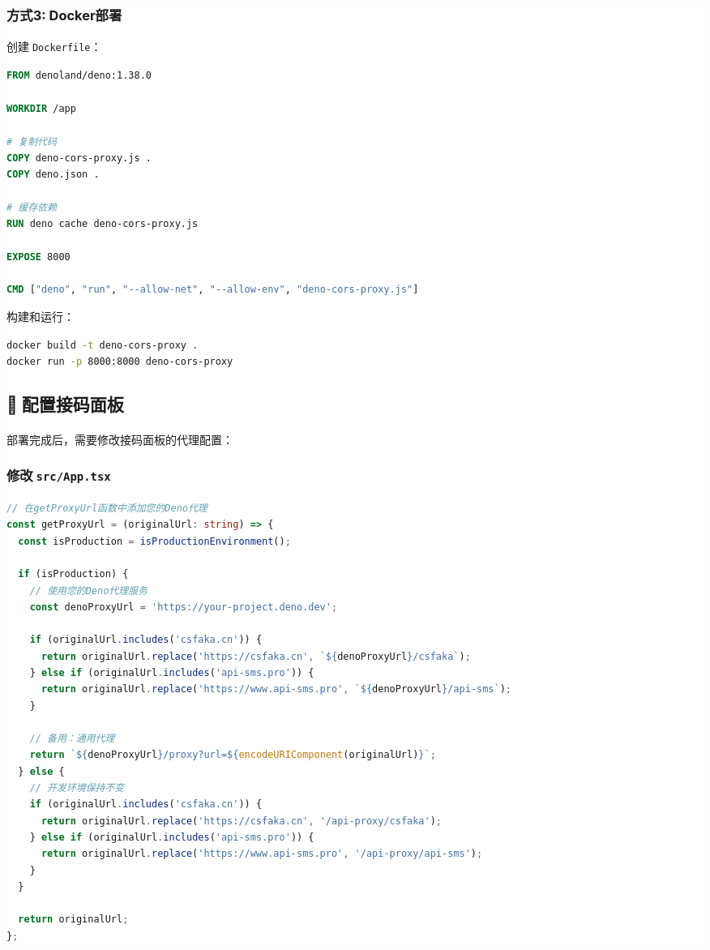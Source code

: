 ### 方式3: Docker部署

创建 `Dockerfile`：
```dockerfile
FROM denoland/deno:1.38.0

WORKDIR /app

# 复制代码
COPY deno-cors-proxy.js .
COPY deno.json .

# 缓存依赖
RUN deno cache deno-cors-proxy.js

EXPOSE 8000

CMD ["deno", "run", "--allow-net", "--allow-env", "deno-cors-proxy.js"]
```

构建和运行：
```bash
docker build -t deno-cors-proxy .
docker run -p 8000:8000 deno-cors-proxy
```

## 🔧 配置接码面板

部署完成后，需要修改接码面板的代理配置：

### 修改 `src/App.tsx`

```typescript
// 在getProxyUrl函数中添加您的Deno代理
const getProxyUrl = (originalUrl: string) => {
  const isProduction = isProductionEnvironment();
  
  if (isProduction) {
    // 使用您的Deno代理服务
    const denoProxyUrl = 'https://your-project.deno.dev';
    
    if (originalUrl.includes('csfaka.cn')) {
      return originalUrl.replace('https://csfaka.cn', `${denoProxyUrl}/csfaka`);
    } else if (originalUrl.includes('api-sms.pro')) {
      return originalUrl.replace('https://www.api-sms.pro', `${denoProxyUrl}/api-sms`);
    }
    
    // 备用：通用代理
    return `${denoProxyUrl}/proxy?url=${encodeURIComponent(originalUrl)}`;
  } else {
    // 开发环境保持不变
    if (originalUrl.includes('csfaka.cn')) {
      return originalUrl.replace('https://csfaka.cn', '/api-proxy/csfaka');
    } else if (originalUrl.includes('api-sms.pro')) {
      return originalUrl.replace('https://www.api-sms.pro', '/api-proxy/api-sms');
    }
  }
  
  return originalUrl;
};
```
